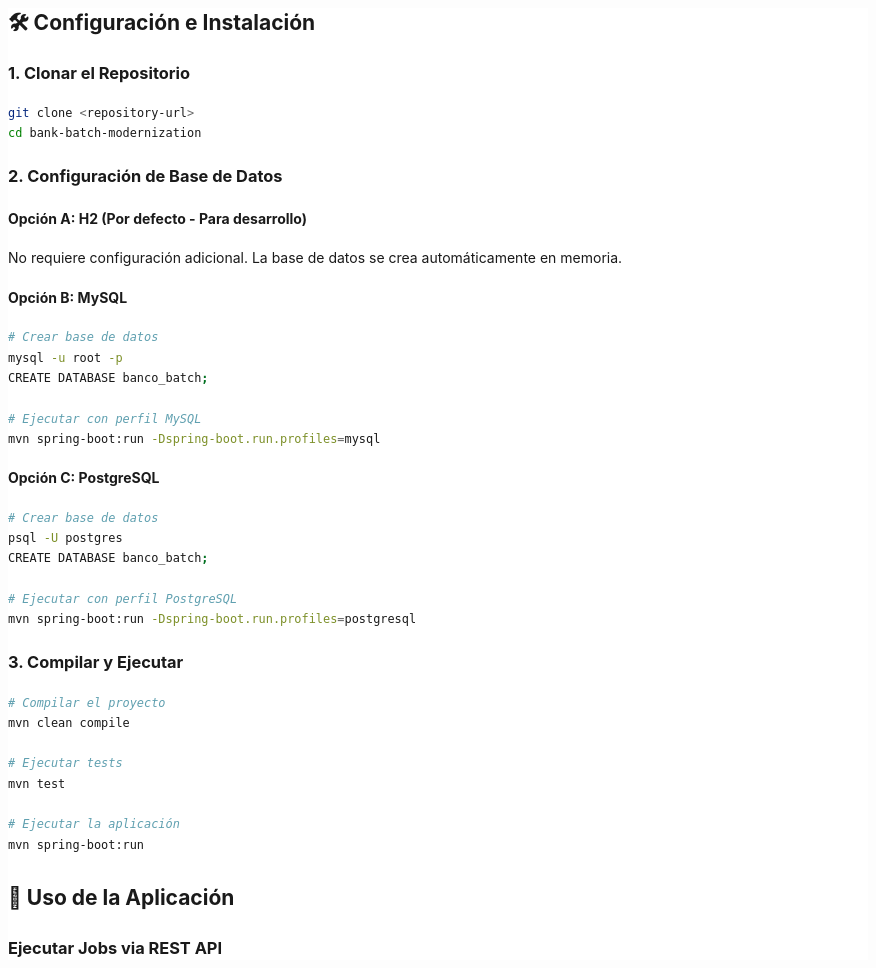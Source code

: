 ## 🛠️ Configuración e Instalación

### 1. Clonar el Repositorio

```bash
git clone <repository-url>
cd bank-batch-modernization
```

### 2. Configuración de Base de Datos

#### Opción A: H2 (Por defecto - Para desarrollo)
No requiere configuración adicional. La base de datos se crea automáticamente en memoria.

#### Opción B: MySQL
```bash
# Crear base de datos
mysql -u root -p
CREATE DATABASE banco_batch;

# Ejecutar con perfil MySQL
mvn spring-boot:run -Dspring-boot.run.profiles=mysql
```

#### Opción C: PostgreSQL
```bash
# Crear base de datos
psql -U postgres
CREATE DATABASE banco_batch;

# Ejecutar con perfil PostgreSQL
mvn spring-boot:run -Dspring-boot.run.profiles=postgresql
```

### 3. Compilar y Ejecutar

```bash
# Compilar el proyecto
mvn clean compile

# Ejecutar tests
mvn test

# Ejecutar la aplicación
mvn spring-boot:run
```

## 🎯 Uso de la Aplicación

### Ejecutar Jobs via REST API
